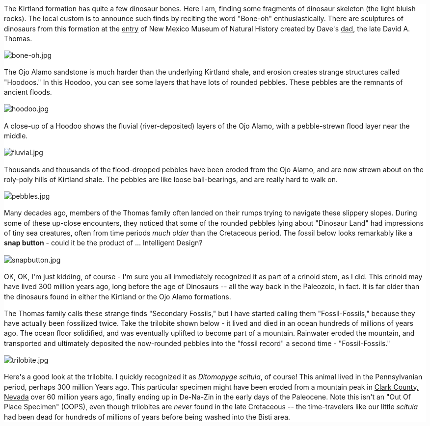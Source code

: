 The Kirtland formation has quite a few dinosaur bones.  Here I am, finding some fragments of dinosaur skeleton (the light bluish rocks).  The local custom is to announce such finds by reciting the word "Bone-oh" enthusiastically.  There are sculptures of dinosaurs from this formation at the [entry](http://museums.state.nm.us/nmmnh/exh_entdinos.html) of New Mexico Museum of Natural History created by Dave's [dad](http://www.nmsr.org/acrodino.htm), the late David A. Thomas.

<img src="http://www.pandasthumb.org/archives/new_mexico/bone-oh.jpg" alt="bone-oh.jpg" width="260" height="235" style="" />

The Ojo Alamo sandstone is much harder than the underlying Kirtland shale, and erosion creates strange structures called "Hoodoos."  In this Hoodoo, you can see some layers that have lots of rounded pebbles.  These pebbles are the remnants of ancient floods.

<img src="http://www.pandasthumb.org/archives/new_mexico/hoodoo.jpg" alt="hoodoo.jpg" width="243" height="376" style="" />

A close-up of a Hoodoo shows the fluvial (river-deposited) layers of the Ojo Alamo, with a pebble-strewn flood layer near the middle.

<img src="http://www.pandasthumb.org/archives/new_mexico/fluvial.jpg" alt="fluvial.jpg" width="410" height="326" style="" />

Thousands and thousands of the flood-dropped pebbles have been eroded from the Ojo Alamo, and are now strewn about on the roly-poly hills of Kirtland shale.  The pebbles are like loose ball-bearings, and are really hard to walk on.

<img src="http://www.pandasthumb.org/archives/new_mexico/pebbles.jpg" alt="pebbles.jpg" width="302" height="404" style="" />

Many decades ago, members of the Thomas family often landed on their rumps trying to navigate these slippery slopes.  During some of these up-close encounters, they noticed that some of the rounded pebbles lying about "Dinosaur Land" had impressions of tiny sea creatures, often from time periods _much older_ than the Cretaceous period.  The fossil below looks remarkably like a **snap button** - could it be the product of ... Intelligent Design?  

<img src="http://www.pandasthumb.org/archives/new_mexico/snapbutton.jpg" alt="snapbutton.jpg" width="316" height="236" style="" />

OK, OK, I'm just kidding, of course -  I'm sure you all immediately recognized it as part of a crinoid stem, as I did.  This crinoid may have lived 300 million years ago, long before the age of Dinosaurs -- all the way back in the Paleozoic, in fact.  It is far older than the dinosaurs found in either the Kirtland or the Ojo Alamo formations.

The Thomas family calls these strange finds "Secondary Fossils," but I have started calling them "Fossil-Fossils," because they have actually been fossilized twice.  Take the trilobite shown below - it lived and died in an ocean hundreds of millions of years ago.  The ocean floor solidified, and was eventually uplifted to become part of a mountain.  Rainwater eroded the mountain, and transported and ultimately deposited the now-rounded pebbles into the "fossil record" a second time - "Fossil-Fossils."  

<img src="http://www.pandasthumb.org/archives/new_mexico/trilobite.jpg" alt="trilobite.jpg" width="233" height="232" style="" />

Here's a good look at the trilobite.  I quickly recognized it as _Ditomopyge scitula_, of course!  This animal lived in the Pennsylvanian period, perhaps 300 million Years ago.  This particular specimen might have been eroded from a mountain peak in [Clark County, Nevada](http://gsa.confex.com/gsa/2004RM/finalprogram/abstract_72301.htm) over 60 million years ago, finally ending up in De-Na-Zin in the early days of the Paleocene.  Note this isn't an "Out Of Place Specimen" (OOPS), even though trilobites are _never_ found in the late Cretaceous -- the time-travelers like our little _scitula_ had been dead for hundreds of millions of years before being washed into the Bisti area.
